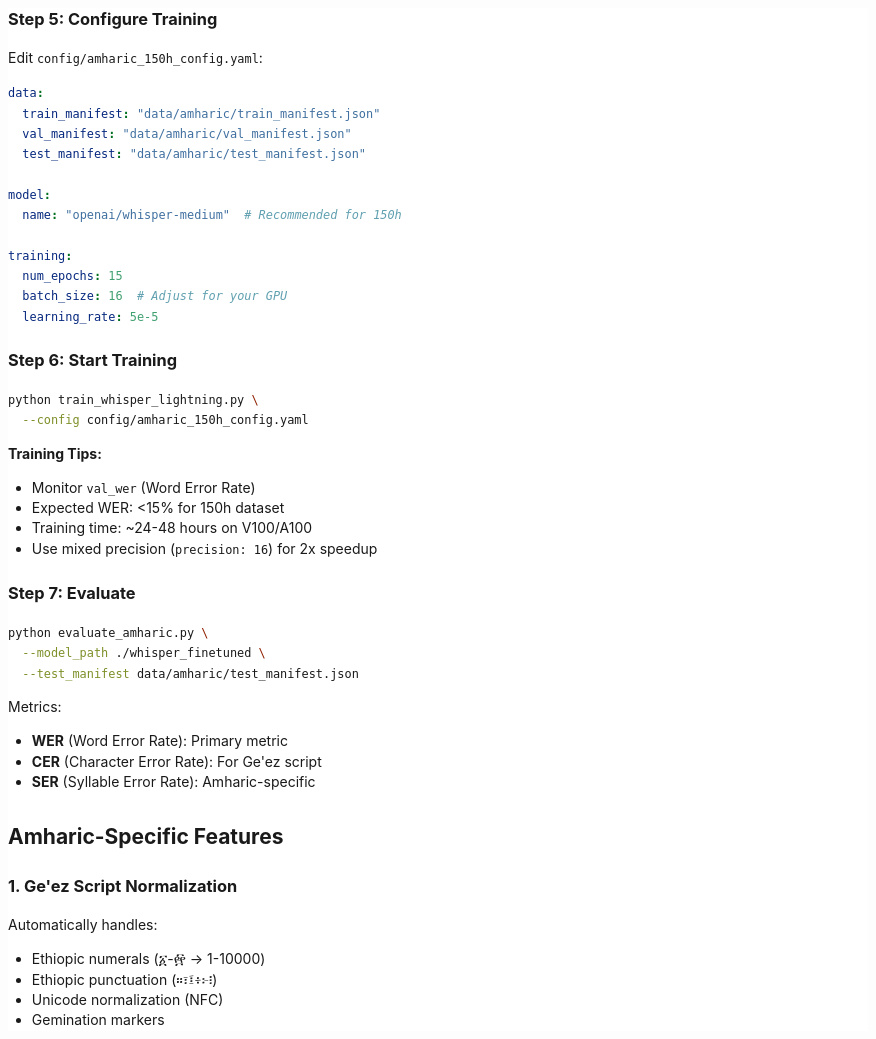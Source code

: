 ### Step 5: Configure Training

Edit `config/amharic_150h_config.yaml`:

```yaml
data:
  train_manifest: "data/amharic/train_manifest.json"
  val_manifest: "data/amharic/val_manifest.json"
  test_manifest: "data/amharic/test_manifest.json"

model:
  name: "openai/whisper-medium"  # Recommended for 150h
  
training:
  num_epochs: 15
  batch_size: 16  # Adjust for your GPU
  learning_rate: 5e-5
```

### Step 6: Start Training

```bash
python train_whisper_lightning.py \
  --config config/amharic_150h_config.yaml
```

**Training Tips:**
- Monitor `val_wer` (Word Error Rate)
- Expected WER: <15% for 150h dataset
- Training time: ~24-48 hours on V100/A100
- Use mixed precision (`precision: 16`) for 2x speedup

### Step 7: Evaluate

```bash
python evaluate_amharic.py \
  --model_path ./whisper_finetuned \
  --test_manifest data/amharic/test_manifest.json
```

Metrics:
- **WER** (Word Error Rate): Primary metric
- **CER** (Character Error Rate): For Ge'ez script
- **SER** (Syllable Error Rate): Amharic-specific

## Amharic-Specific Features

### 1. Ge'ez Script Normalization

Automatically handles:
- Ethiopic numerals (፩-፼ → 1-10000)
- Ethiopic punctuation (።፣፤፥፦፧)
- Unicode normalization (NFC)
- Gemination markers
